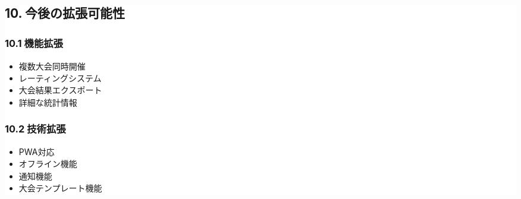 ## 10. 今後の拡張可能性

### 10.1 機能拡張
- 複数大会同時開催
- レーティングシステム
- 大会結果エクスポート
- 詳細な統計情報

### 10.2 技術拡張
- PWA対応
- オフライン機能
- 通知機能
- 大会テンプレート機能